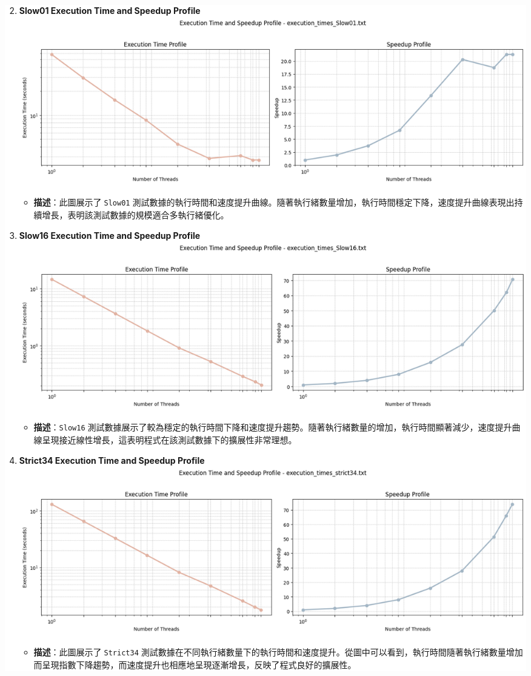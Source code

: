 2. **Slow01 Execution Time and Speedup Profile**  
   ![Execution Time and Speedup Profile - Slow01](https://github.com/ChienPei/Parallel-Programming-HW2/blob/main/pic/slow01_scale_2a.png?raw=true)  
   - **描述**：此圖展示了 `Slow01` 測試數據的執行時間和速度提升曲線。隨著執行緒數量增加，執行時間穩定下降，速度提升曲線表現出持續增長，表明該測試數據的規模適合多執行緒優化。

3. **Slow16 Execution Time and Speedup Profile**  
   ![Execution Time and Speedup Profile - Slow16](https://github.com/ChienPei/Parallel-Programming-HW2/blob/main/pic/slow16_scale_2a.png?raw=true)  
   - **描述**：`Slow16` 測試數據展示了較為穩定的執行時間下降和速度提升趨勢。隨著執行緒數量的增加，執行時間顯著減少，速度提升曲線呈現接近線性增長，這表明程式在該測試數據下的擴展性非常理想。

4. **Strict34 Execution Time and Speedup Profile**  
   ![Execution Time and Speedup Profile - Strict34](https://github.com/ChienPei/Parallel-Programming-HW2/blob/main/pic/strict34_scale_2a.png?raw=true)  
   - **描述**：此圖展示了 `Strict34` 測試數據在不同執行緒數量下的執行時間和速度提升。從圖中可以看到，執行時間隨著執行緒數量增加而呈現指數下降趨勢，而速度提升也相應地呈現逐漸增長，反映了程式良好的擴展性。
